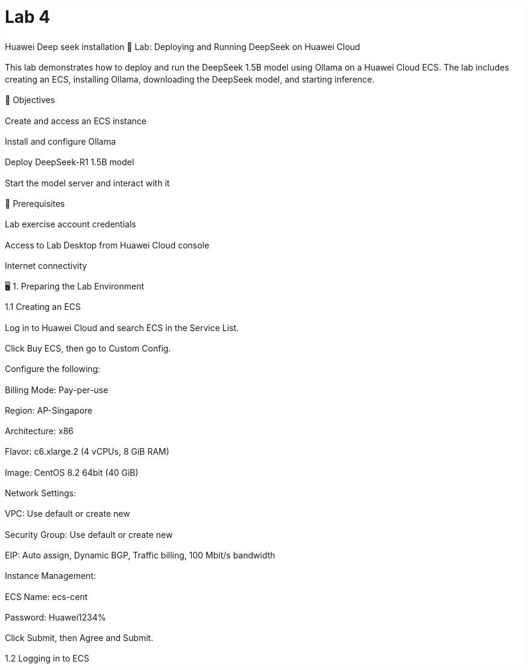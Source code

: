 # Lab 4
Huawei Deep seek installation 
🤖 Lab: Deploying and Running DeepSeek on Huawei Cloud

This lab demonstrates how to deploy and run the DeepSeek 1.5B model using Ollama on a Huawei Cloud ECS. The lab includes creating an ECS, installing Ollama, downloading the DeepSeek model, and starting inference.

🎯 Objectives

Create and access an ECS instance

Install and configure Ollama

Deploy DeepSeek-R1 1.5B model

Start the model server and interact with it

📌 Prerequisites

Lab exercise account credentials

Access to Lab Desktop from Huawei Cloud console

Internet connectivity

🖥️ 1. Preparing the Lab Environment

1.1 Creating an ECS

Log in to Huawei Cloud and search ECS in the Service List.

Click Buy ECS, then go to Custom Config.

Configure the following:

Billing Mode: Pay-per-use

Region: AP-Singapore

Architecture: x86

Flavor: c6.xlarge.2 (4 vCPUs, 8 GiB RAM)

Image: CentOS 8.2 64bit (40 GiB)

Network Settings:

VPC: Use default or create new

Security Group: Use default or create new

EIP: Auto assign, Dynamic BGP, Traffic billing, 100 Mbit/s bandwidth

Instance Management:

ECS Name: ecs-cent

Password: Huawei1234%

Click Submit, then Agree and Submit.

1.2 Logging in to ECS
